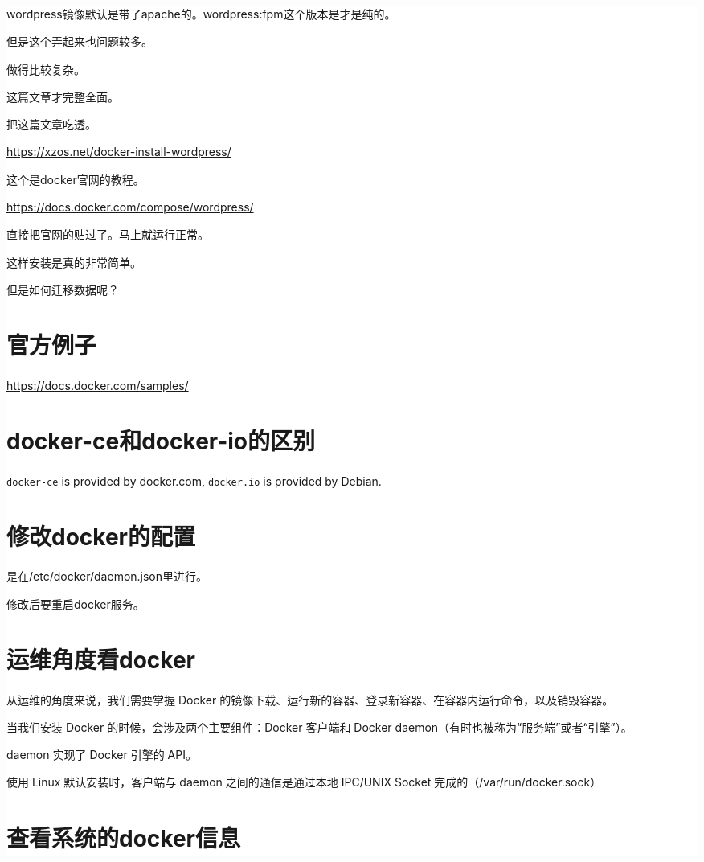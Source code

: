 wordpress镜像默认是带了apache的。wordpress:fpm这个版本是才是纯的。

但是这个弄起来也问题较多。

做得比较复杂。



这篇文章才完整全面。

把这篇文章吃透。

https://xzos.net/docker-install-wordpress/



这个是docker官网的教程。

https://docs.docker.com/compose/wordpress/

直接把官网的贴过了。马上就运行正常。

这样安装是真的非常简单。

但是如何迁移数据呢？



# 官方例子

https://docs.docker.com/samples/



# docker-ce和docker-io的区别

`docker-ce` is provided by docker.com, `docker.io` is provided by Debian.

# 修改docker的配置

是在/etc/docker/daemon.json里进行。

修改后要重启docker服务。

# 运维角度看docker

从运维的角度来说，我们需要掌握 Docker 的镜像下载、运行新的容器、登录新容器、在容器内运行命令，以及销毁容器。

当我们安装 Docker 的时候，会涉及两个主要组件：Docker 客户端和 Docker daemon（有时也被称为“服务端”或者“引擎”）。

daemon 实现了 Docker 引擎的 API。



使用 Linux 默认安装时，客户端与 daemon 之间的通信是通过本地 IPC/UNIX Socket 完成的（/var/run/docker.sock）



# 查看系统的docker信息
